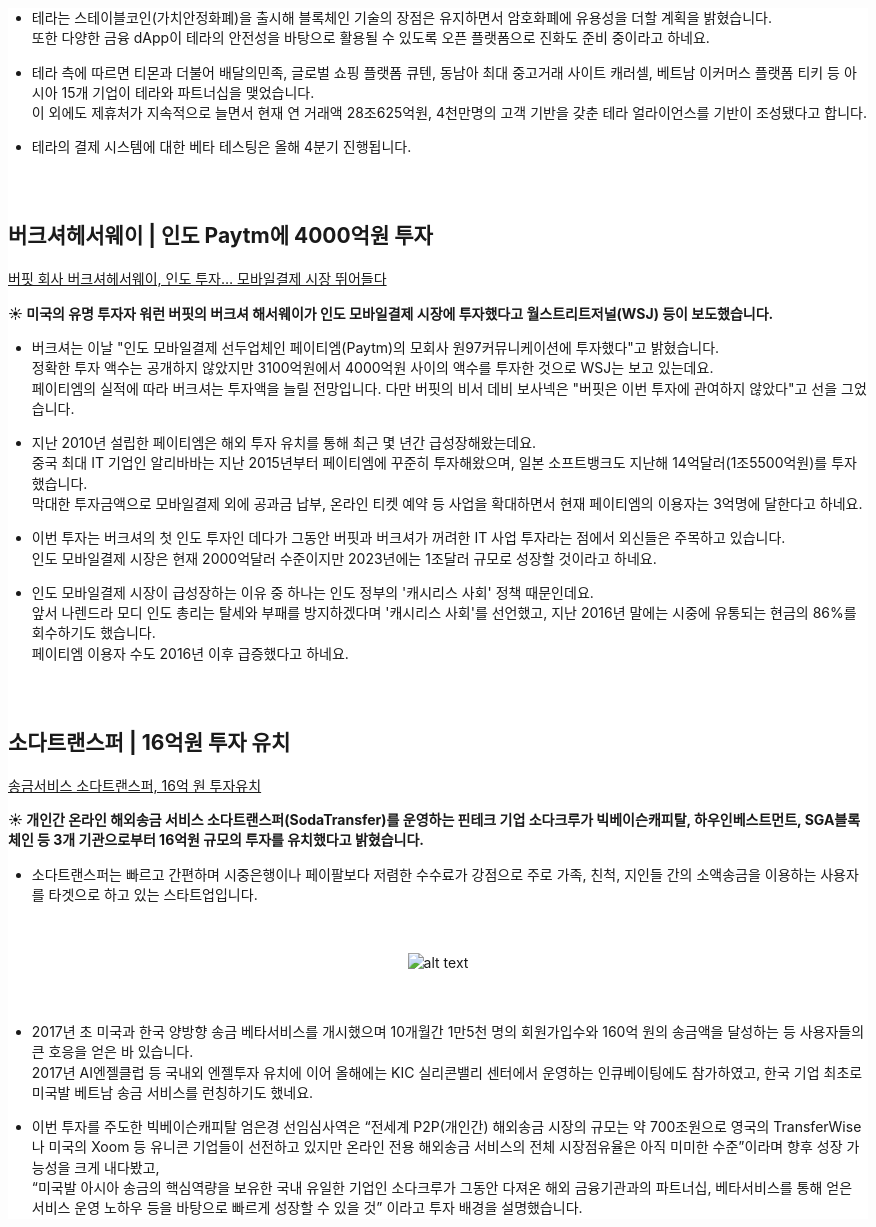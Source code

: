 - 테라는 스테이블코인(가치안정화폐)을 출시해 블록체인 기술의 장점은 유지하면서 암호화폐에 유용성을 더할 계획을 밝혔습니다.   
또한 다양한 금융 dApp이 테라의 안전성을 바탕으로 활용될 수 있도록 오픈 플랫폼으로 진화도 준비 중이라고 하네요.

- 테라 측에 따르면 티몬과 더불어 배달의민족, 글로벌 쇼핑 플랫폼 큐텐, 동남아 최대 중고거래 사이트 캐러셀, 베트남 이커머스 플랫폼 티키 등 아시아 15개 기업이 테라와 파트너십을 맺었습니다.   
이 외에도 제휴처가 지속적으로 늘면서 현재 연 거래액 28조625억원, 4천만명의 고객 기반을 갖춘 테라 얼라이언스를 기반이 조성됐다고 합니다.

- 테라의 결제 시스템에 대한 베타 테스팅은 올해 4분기 진행됩니다. 

<br>

## <a name="berk"></a>버크셔헤서웨이 | 인도 Paytm에 4000억원 투자
[버핏 회사 버크셔헤서웨이, 인도 투자… 모바일결제 시장 뛰어들다](http://news.mt.co.kr/mtview.php?no=2018082809123293262)


<strong> &#9728; 미국의 유명 투자자 워런 버핏의 버크셔 해서웨이가 인도 모바일결제 시장에 투자했다고 월스트리트저널(WSJ) 등이 보도했습니다.</strong>

- 버크셔는 이날 "인도 모바일결제 선두업체인 페이티엠(Paytm)의 모회사 원97커뮤니케이션에 투자했다"고 밝혔습니다.   
정확한 투자 액수는 공개하지 않았지만 3100억원에서 4000억원 사이의 액수를 투자한 것으로 WSJ는 보고 있는데요.   
페이티엠의 실적에 따라 버크셔는 투자액을 늘릴 전망입니다. 다만 버핏의 비서 데비 보사넥은 "버핏은 이번 투자에 관여하지 않았다"고 선을 그었습니다.

- 지난 2010년 설립한 페이티엠은 해외 투자 유치를 통해 최근 몇 년간 급성장해왔는데요.   
중국 최대 IT 기업인 알리바바는 지난 2015년부터 페이티엠에 꾸준히 투자해왔으며, 일본 소프트뱅크도 지난해 14억달러(1조5500억원)를 투자했습니다.  
막대한 투자금액으로 모바일결제 외에 공과금 납부, 온라인 티켓 예약 등 사업을 확대하면서 현재 페이티엠의 이용자는 3억명에 달한다고 하네요. 

- 이번 투자는 버크셔의 첫 인도 투자인 데다가 그동안 버핏과 버크셔가 꺼려한 IT 사업 투자라는 점에서 외신들은 주목하고 있습니다.   
인도 모바일결제 시장은 현재 2000억달러 수준이지만 2023년에는 1조달러 규모로 성장할 것이라고 하네요. 

- 인도 모바일결제 시장이 급성장하는 이유 중 하나는 인도 정부의 '캐시리스 사회' 정책 때문인데요.   
앞서 나렌드라 모디 인도 총리는 탈세와 부패를 방지하겠다며 '캐시리스 사회'를 선언했고, 지난 2016년 말에는 시중에 유통되는 현금의 86%를 회수하기도 했습니다.   
페이티엠 이용자 수도 2016년 이후 급증했다고 하네요. 

<br>

## <a name="soda"></a>소다트랜스퍼 | 16억원 투자 유치
[송금서비스 소다트랜스퍼, 16억 원 투자유치](http://www.venturesquare.net/767909)


<strong> &#9728; 개인간 온라인 해외송금 서비스 소다트랜스퍼(SodaTransfer)를 운영하는 핀테크 기업 소다크루가 빅베이슨캐피탈, 하우인베스트먼트, SGA블록체인 등 3개 기관으로부터 16억원 규모의 투자를 유치했다고 밝혔습니다.</strong>

- 소다트랜스퍼는 빠르고 간편하며 시중은행이나 페이팔보다 저렴한 수수료가 강점으로 주로 가족, 친척, 지인들 간의 소액송금을 이용하는 사용자를 타겟으로 하고 있는 스타트업입니다.

<br>

<p align ="middle">    
 <img src="https://i2.wp.com/www.venturesquare.net/wp-content/uploads/2018/08/image1-sodatransfer-product.png?w=1138" alt="alt text" width = "70%">
</p>

<br>

- 2017년 초 미국과 한국 양방향 송금 베타서비스를 개시했으며 10개월간 1만5천 명의 회원가입수와 160억 원의 송금액을 달성하는 등 사용자들의 큰 호응을 얻은 바 있습니다.    
2017년 AI엔젤클럽 등 국내외 엔젤투자 유치에 이어 올해에는 KIC 실리콘밸리 센터에서 운영하는 인큐베이팅에도 참가하였고, 한국 기업 최초로 미국발 베트남 송금 서비스를 런칭하기도 했네요.

- 이번 투자를 주도한 빅베이슨캐피탈 엄은경 선임심사역은 
“전세계 P2P(개인간) 해외송금 시장의 규모는 약 700조원으로 영국의 TransferWise나 미국의 Xoom 등 유니콘 기업들이 선전하고 있지만 온라인 전용 해외송금 서비스의 전체 시장점유율은 아직 미미한 수준”이라며 향후 성장 가능성을 크게 내다봤고,   
“미국발 아시아 송금의 핵심역량을 보유한 국내 유일한 기업인 소다크루가 그동안 다져온 해외 금융기관과의 파트너십, 베타서비스를 통해 얻은 서비스 운영 노하우 등을 바탕으로 빠르게 성장할 수 있을 것” 이라고 투자 배경을 설명했습니다.
